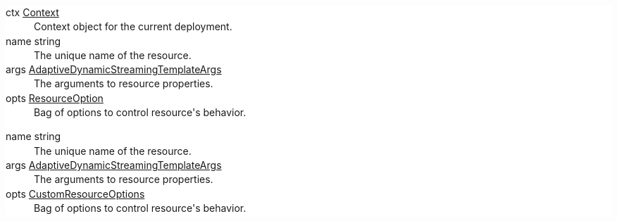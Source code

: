 </pulumi-choosable>
</div>

<div>
<pulumi-choosable type="language" values="go">

<dl class="resources-properties"><dt
        class="property-optional" title="Optional">
        <span>ctx</span>
        <span class="property-indicator"></span>
        <span class="property-type"><a href="https://pkg.go.dev/github.com/pulumi/pulumi/sdk/v3/go/pulumi?tab=doc#Context">Context</a></span>
    </dt>
    <dd>Context object for the current deployment.</dd><dt
        class="property-required" title="Required">
        <span>name</span>
        <span class="property-indicator"></span>
        <span class="property-type">string</span>
    </dt>
    <dd>The unique name of the resource.</dd><dt
        class="property-required" title="Required">
        <span>args</span>
        <span class="property-indicator"></span>
        <span class="property-type"><a href="#inputs">AdaptiveDynamicStreamingTemplateArgs</a></span>
    </dt>
    <dd>The arguments to resource properties.</dd><dt
        class="property-optional" title="Optional">
        <span>opts</span>
        <span class="property-indicator"></span>
        <span class="property-type"><a href="https://pkg.go.dev/github.com/pulumi/pulumi/sdk/v3/go/pulumi?tab=doc#ResourceOption">ResourceOption</a></span>
    </dt>
    <dd>Bag of options to control resource&#39;s behavior.</dd></dl>

</pulumi-choosable>
</div>

<div>
<pulumi-choosable type="language" values="csharp">

<dl class="resources-properties"><dt
        class="property-required" title="Required">
        <span>name</span>
        <span class="property-indicator"></span>
        <span class="property-type">string</span>
    </dt>
    <dd>The unique name of the resource.</dd><dt
        class="property-required" title="Required">
        <span>args</span>
        <span class="property-indicator"></span>
        <span class="property-type"><a href="#inputs">AdaptiveDynamicStreamingTemplateArgs</a></span>
    </dt>
    <dd>The arguments to resource properties.</dd><dt
        class="property-optional" title="Optional">
        <span>opts</span>
        <span class="property-indicator"></span>
        <span class="property-type"><a href="/docs/reference/pkg/dotnet/Pulumi/Pulumi.CustomResourceOptions.html">CustomResourceOptions</a></span>
    </dt>
    <dd>Bag of options to control resource&#39;s behavior.</dd></dl>
